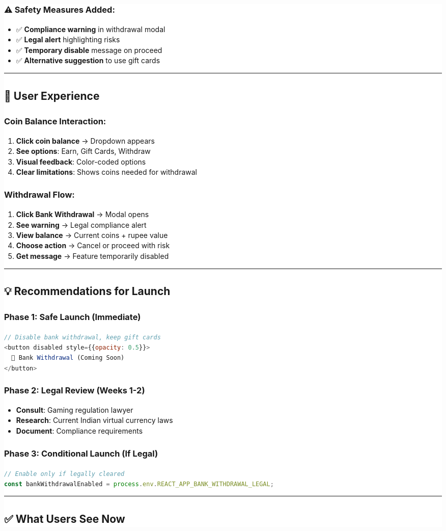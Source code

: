 ### **⚠️ Safety Measures Added:**
- ✅ **Compliance warning** in withdrawal modal
- ✅ **Legal alert** highlighting risks
- ✅ **Temporary disable** message on proceed
- ✅ **Alternative suggestion** to use gift cards

---

## 🎯 **User Experience**

### **Coin Balance Interaction:**
1. **Click coin balance** → Dropdown appears
2. **See options**: Earn, Gift Cards, Withdraw
3. **Visual feedback**: Color-coded options
4. **Clear limitations**: Shows coins needed for withdrawal

### **Withdrawal Flow:**
1. **Click Bank Withdrawal** → Modal opens
2. **See warning** → Legal compliance alert
3. **View balance** → Current coins + rupee value
4. **Choose action** → Cancel or proceed with risk
5. **Get message** → Feature temporarily disabled

---

## 💡 **Recommendations for Launch**

### **Phase 1: Safe Launch (Immediate)**
```javascript
// Disable bank withdrawal, keep gift cards
<button disabled style={{opacity: 0.5}}>
  🏦 Bank Withdrawal (Coming Soon)
</button>
```

### **Phase 2: Legal Review (Weeks 1-2)**
- **Consult**: Gaming regulation lawyer
- **Research**: Current Indian virtual currency laws
- **Document**: Compliance requirements

### **Phase 3: Conditional Launch (If Legal)**
```javascript
// Enable only if legally cleared
const bankWithdrawalEnabled = process.env.REACT_APP_BANK_WITHDRAWAL_LEGAL;
```

---

## ✅ **What Users See Now**
